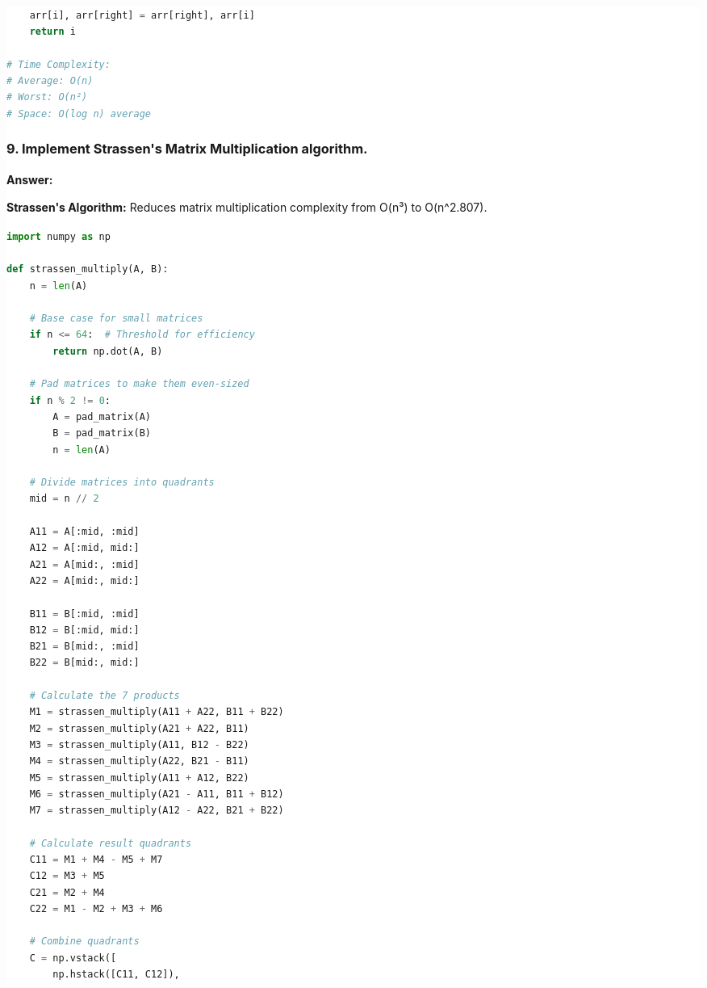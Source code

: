 ```python
    arr[i], arr[right] = arr[right], arr[i]
    return i

# Time Complexity:
# Average: O(n)
# Worst: O(n²)
# Space: O(log n) average
```

### 9. **Implement Strassen's Matrix Multiplication algorithm.**

**Answer:**

**Strassen's Algorithm:**
Reduces matrix multiplication complexity from O(n³) to O(n^2.807).

```python
import numpy as np

def strassen_multiply(A, B):
    n = len(A)
    
    # Base case for small matrices
    if n <= 64:  # Threshold for efficiency
        return np.dot(A, B)
    
    # Pad matrices to make them even-sized
    if n % 2 != 0:
        A = pad_matrix(A)
        B = pad_matrix(B)
        n = len(A)
    
    # Divide matrices into quadrants
    mid = n // 2
    
    A11 = A[:mid, :mid]
    A12 = A[:mid, mid:]
    A21 = A[mid:, :mid]
    A22 = A[mid:, mid:]
    
    B11 = B[:mid, :mid]
    B12 = B[:mid, mid:]
    B21 = B[mid:, :mid]
    B22 = B[mid:, mid:]
    
    # Calculate the 7 products
    M1 = strassen_multiply(A11 + A22, B11 + B22)
    M2 = strassen_multiply(A21 + A22, B11)
    M3 = strassen_multiply(A11, B12 - B22)
    M4 = strassen_multiply(A22, B21 - B11)
    M5 = strassen_multiply(A11 + A12, B22)
    M6 = strassen_multiply(A21 - A11, B11 + B12)
    M7 = strassen_multiply(A12 - A22, B21 + B22)
    
    # Calculate result quadrants
    C11 = M1 + M4 - M5 + M7
    C12 = M3 + M5
    C21 = M2 + M4
    C22 = M1 - M2 + M3 + M6
    
    # Combine quadrants
    C = np.vstack([
        np.hstack([C11, C12]),
```